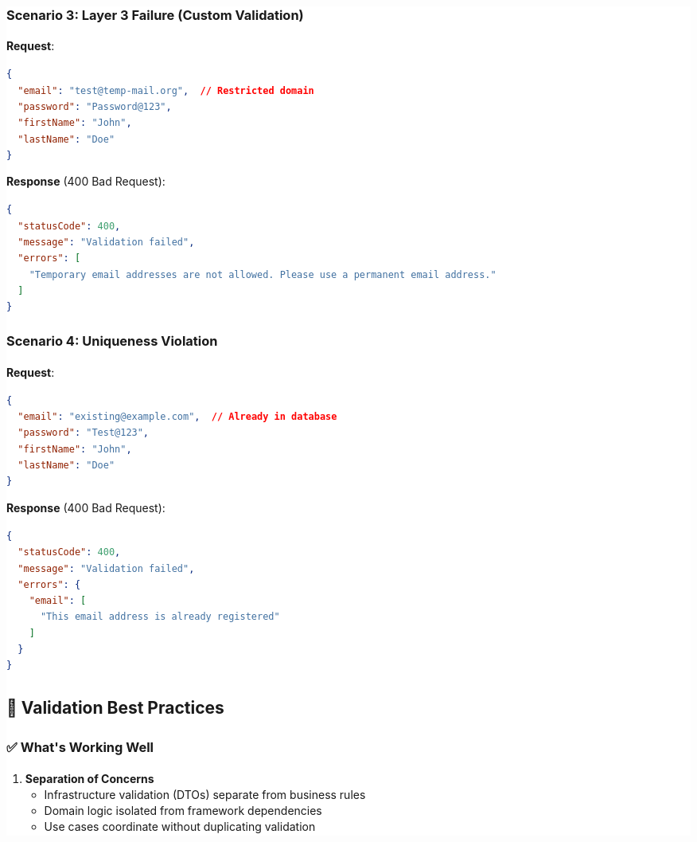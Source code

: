 ### Scenario 3: Layer 3 Failure (Custom Validation)

**Request**:
```json
{
  "email": "test@temp-mail.org",  // Restricted domain
  "password": "Password@123",
  "firstName": "John",
  "lastName": "Doe"
}
```

**Response** (400 Bad Request):
```json
{
  "statusCode": 400,
  "message": "Validation failed",
  "errors": [
    "Temporary email addresses are not allowed. Please use a permanent email address."
  ]
}
```

### Scenario 4: Uniqueness Violation

**Request**:
```json
{
  "email": "existing@example.com",  // Already in database
  "password": "Test@123",
  "firstName": "John",
  "lastName": "Doe"
}
```

**Response** (400 Bad Request):
```json
{
  "statusCode": 400,
  "message": "Validation failed",
  "errors": {
    "email": [
      "This email address is already registered"
    ]
  }
}
```

## 🎯 Validation Best Practices

### ✅ What's Working Well

1. **Separation of Concerns**
   - Infrastructure validation (DTOs) separate from business rules
   - Domain logic isolated from framework dependencies
   - Use cases coordinate without duplicating validation
